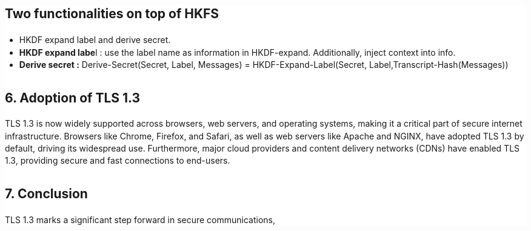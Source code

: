 ## Two functionalities on top of HKFS

- HKDF expand label and derive secret.
- **HKDF expand labe**l : use the label name as information in
  HKDF-expand. Additionally, inject context into info.
- **Derive secret :**
  Derive-Secret(Secret, Label, Messages) =
  HKDF-Expand-Label(Secret, Label,Transcript-Hash(Messages))

## 6. Adoption of TLS 1.3

TLS 1.3 is now widely supported across browsers, web servers, and operating systems, making it a critical part of secure internet infrastructure. Browsers like Chrome, Firefox, and Safari, as well as web servers like Apache and NGINX, have adopted TLS 1.3 by default, driving its widespread use. Furthermore, major cloud providers and content delivery networks (CDNs) have enabled TLS 1.3, providing secure and fast connections to end-users.

## 7. Conclusion

TLS 1.3 marks a significant step forward in secure communications,